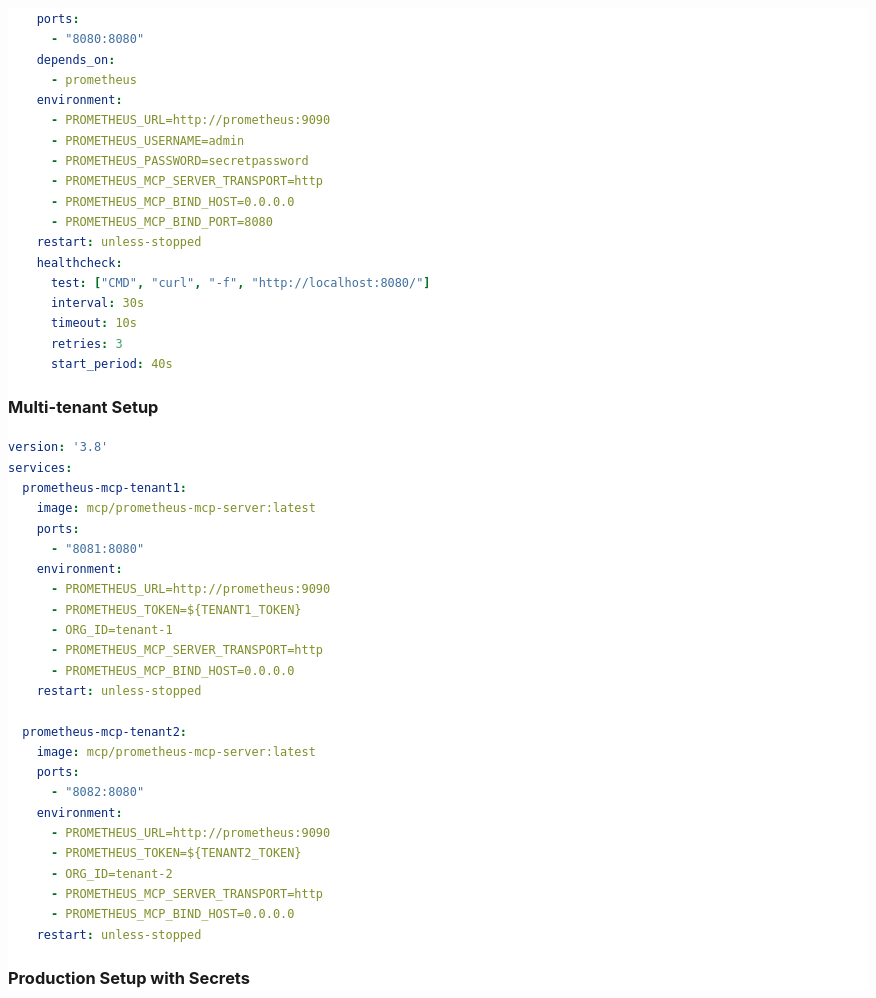 ```yaml
    ports:
      - "8080:8080"
    depends_on:
      - prometheus
    environment:
      - PROMETHEUS_URL=http://prometheus:9090
      - PROMETHEUS_USERNAME=admin
      - PROMETHEUS_PASSWORD=secretpassword
      - PROMETHEUS_MCP_SERVER_TRANSPORT=http
      - PROMETHEUS_MCP_BIND_HOST=0.0.0.0
      - PROMETHEUS_MCP_BIND_PORT=8080
    restart: unless-stopped
    healthcheck:
      test: ["CMD", "curl", "-f", "http://localhost:8080/"]
      interval: 30s
      timeout: 10s
      retries: 3
      start_period: 40s
```

### Multi-tenant Setup

```yaml
version: '3.8'
services:
  prometheus-mcp-tenant1:
    image: mcp/prometheus-mcp-server:latest
    ports:
      - "8081:8080"
    environment:
      - PROMETHEUS_URL=http://prometheus:9090
      - PROMETHEUS_TOKEN=${TENANT1_TOKEN}
      - ORG_ID=tenant-1
      - PROMETHEUS_MCP_SERVER_TRANSPORT=http
      - PROMETHEUS_MCP_BIND_HOST=0.0.0.0
    restart: unless-stopped
    
  prometheus-mcp-tenant2:
    image: mcp/prometheus-mcp-server:latest
    ports:
      - "8082:8080"
    environment:
      - PROMETHEUS_URL=http://prometheus:9090
      - PROMETHEUS_TOKEN=${TENANT2_TOKEN}
      - ORG_ID=tenant-2
      - PROMETHEUS_MCP_SERVER_TRANSPORT=http
      - PROMETHEUS_MCP_BIND_HOST=0.0.0.0
    restart: unless-stopped
```

### Production Setup with Secrets

